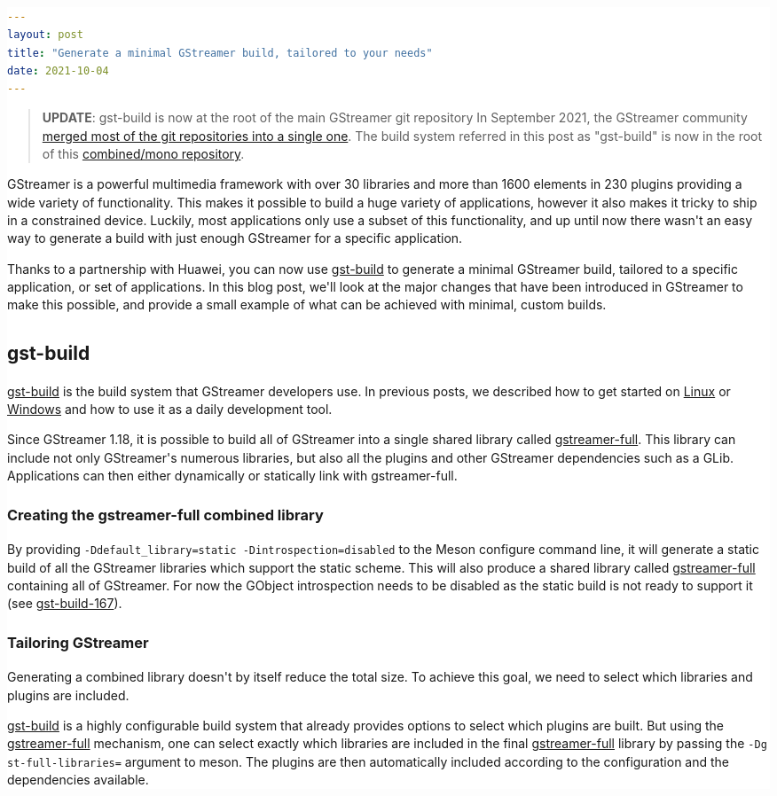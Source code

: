 ```yaml
---
layout: post
title: "Generate a minimal GStreamer build, tailored to your needs"
date: 2021-10-04
---
```


> **UPDATE**: gst-build is now at the root of the main GStreamer git repository
In September 2021, the GStreamer community [merged most of the git repositories into a single one](https://gstreamer.freedesktop.org/documentation/frequently-asked-questions/mono-repository.html?gi-language=c). The build system referred in this post as "gst-build" is now in the root of this [combined/mono repository](https://gitlab.freedesktop.org/gstreamer/gstreamer/).


GStreamer is a powerful multimedia framework with over 30 libraries and more than 1600 elements in 230 plugins providing a wide variety of functionality. This makes it possible to build a huge variety of applications, however it also makes it tricky to ship in a constrained device. Luckily, most applications only use a subset of this functionality, and up until now there wasn't an easy way to generate a build with just enough GStreamer for a specific application.

Thanks to a partnership with Huawei, you can now use [gst-build] to generate a minimal GStreamer build, tailored to a specific application, or set of applications. In this blog post, we'll look at the major changes that have been introduced in GStreamer to make this possible, and provide a small example of what can be achieved with minimal, custom builds.

## gst-build

[gst-build] is the build system that GStreamer developers use. In previous posts,
we described how to get started on [Linux](https://www.collabora.com/news-and-blog/blog/2020/03/19/getting-started-with-gstreamer-gst-build/)
or [Windows](https://www.collabora.com/news-and-blog/blog/2019/11/26/gstreamer-windows/) and how to use it as a daily development tool.

Since GStreamer 1.18, it is possible to build all of GStreamer into a single shared library called [gstreamer-full]. This library can include not only GStreamer's numerous libraries, but also all the plugins and other GStreamer dependencies such as a GLib. Applications can then either dynamically or statically link with gstreamer-full.

### Creating the gstreamer-full combined library

By providing `-Ddefault_library=static -Dintrospection=disabled` to the Meson configure command line, it will generate a static build 
of all the GStreamer libraries which support the static scheme. This will also produce a shared library called [gstreamer-full] containing all of GStreamer.
For now the GObject introspection needs to be disabled as the static build is not ready to support it (see [gst-build-167]).

### Tailoring GStreamer

Generating a combined library doesn't by itself reduce the total size. To achieve this goal, we need to select which libraries and plugins are included. 

[gst-build] is a highly configurable build system that already provides options to select which plugins are built. But using the [gstreamer-full] mechanism, one can select exactly which libraries are included in the final [gstreamer-full] library by passing the `-Dgst-full-libraries=` argument to meson. The plugins are then automatically included according to the configuration and the dependencies available.


[gst-build]: https://gitlab.freedesktop.org/gstreamer/gst-build
[gstreamer-full]: https://gitlab.freedesktop.org/gstreamer/gst-build#static-build
[gst-build-167]: https://gitlab.freedesktop.org/gstreamer/gst-build/-/merge_requests/167
[gst-build-195]: https://gitlab.freedesktop.org/gstreamer/gst-build/-/merge_requests/195
[gst-build-199]: https://gitlab.freedesktop.org/gstreamer/gst-build/-/merge_requests/199
[gst-build-207]: https://gitlab.freedesktop.org/gstreamer/gst-build/-/merge_requests/207/
[gstreamer-661]: https://gitlab.freedesktop.org/gstreamer/gstreamer/-/merge_requests/661
[gst-plugins-base-1029]: https://gitlab.freedesktop.org/gstreamer/gst-plugins-base/-/merge_requests/1029
[gst-plugins-good-876]: https://gitlab.freedesktop.org/gstreamer/gst-plugins-good/-/merge_requests/876
[gst-plugins-bad-2038]: https://gitlab.freedesktop.org/gstreamer/gst-plugins-bad/-/merge_requests/2038
[gst-plugins-bad-2110]: https://gitlab.freedesktop.org/gstreamer/gst-plugins-bad/-/merge_requests/2110
[gst-plugins-bad-2116]: https://gitlab.freedesktop.org/gstreamer/gst-plugins-bad/-/merge_requests/2116
[gst-plugins-ugly-79]: https://gitlab.freedesktop.org/gstreamer/gst-plugins-ugly/-/merge_requests/79
[device provider]: https://gstreamer.freedesktop.org/documentation/gstreamer/gstdeviceprovider.html#gstdeviceprovider-page
[typefind]: https://gstreamer.freedesktop.org/documentation/gstreamer/gsttypefindfactory.html?gi-language=c#GstTypeFindFactory
[dynamic-type]: https://gstreamer.freedesktop.org/documentation/gstreamer/gstdynamictypefactory.html?gi-language=c